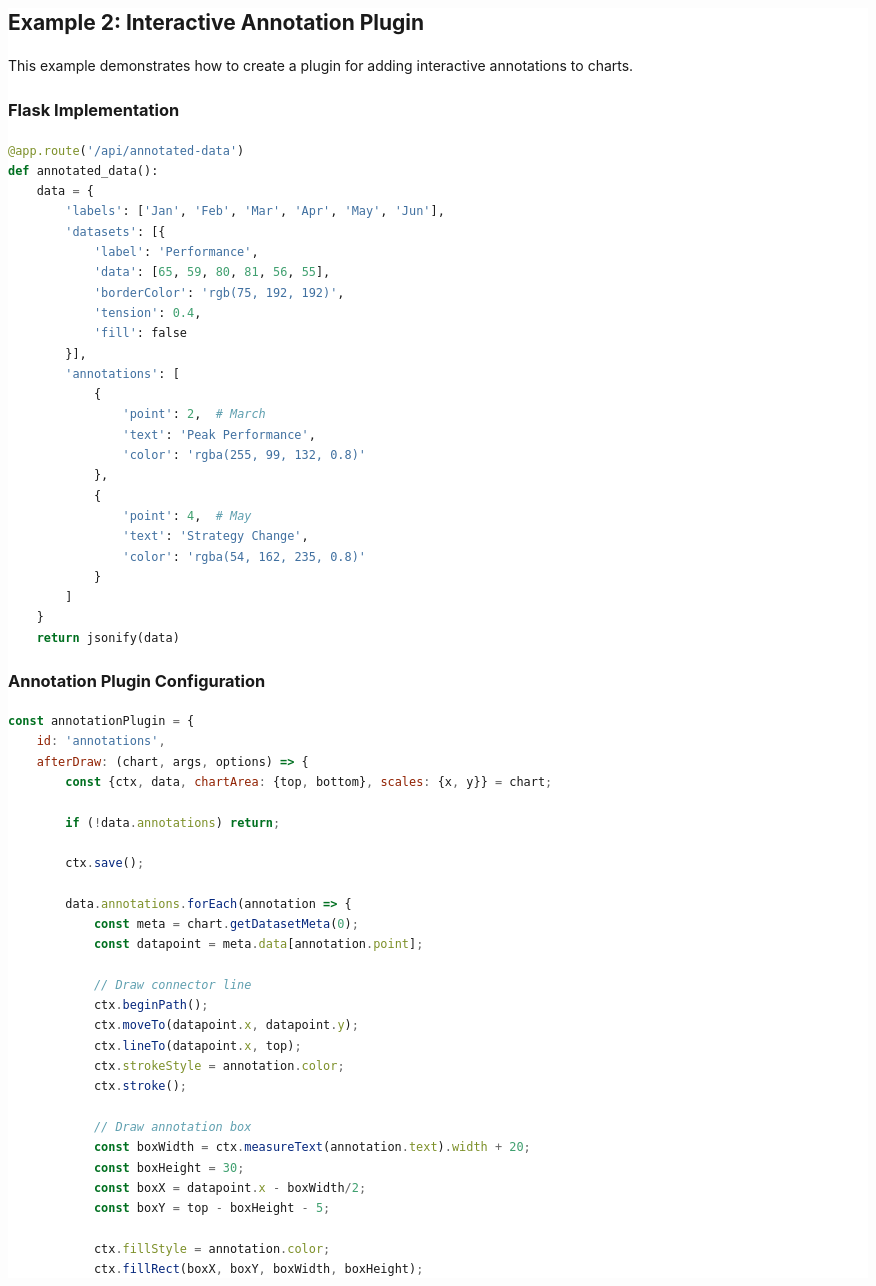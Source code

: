## Example 2: Interactive Annotation Plugin

This example demonstrates how to create a plugin for adding interactive annotations to charts.

### Flask Implementation
```python
@app.route('/api/annotated-data')
def annotated_data():
    data = {
        'labels': ['Jan', 'Feb', 'Mar', 'Apr', 'May', 'Jun'],
        'datasets': [{
            'label': 'Performance',
            'data': [65, 59, 80, 81, 56, 55],
            'borderColor': 'rgb(75, 192, 192)',
            'tension': 0.4,
            'fill': false
        }],
        'annotations': [
            {
                'point': 2,  # March
                'text': 'Peak Performance',
                'color': 'rgba(255, 99, 132, 0.8)'
            },
            {
                'point': 4,  # May
                'text': 'Strategy Change',
                'color': 'rgba(54, 162, 235, 0.8)'
            }
        ]
    }
    return jsonify(data)
```

### Annotation Plugin Configuration
```javascript
const annotationPlugin = {
    id: 'annotations',
    afterDraw: (chart, args, options) => {
        const {ctx, data, chartArea: {top, bottom}, scales: {x, y}} = chart;
        
        if (!data.annotations) return;
        
        ctx.save();
        
        data.annotations.forEach(annotation => {
            const meta = chart.getDatasetMeta(0);
            const datapoint = meta.data[annotation.point];
            
            // Draw connector line
            ctx.beginPath();
            ctx.moveTo(datapoint.x, datapoint.y);
            ctx.lineTo(datapoint.x, top);
            ctx.strokeStyle = annotation.color;
            ctx.stroke();
            
            // Draw annotation box
            const boxWidth = ctx.measureText(annotation.text).width + 20;
            const boxHeight = 30;
            const boxX = datapoint.x - boxWidth/2;
            const boxY = top - boxHeight - 5;
            
            ctx.fillStyle = annotation.color;
            ctx.fillRect(boxX, boxY, boxWidth, boxHeight);
```